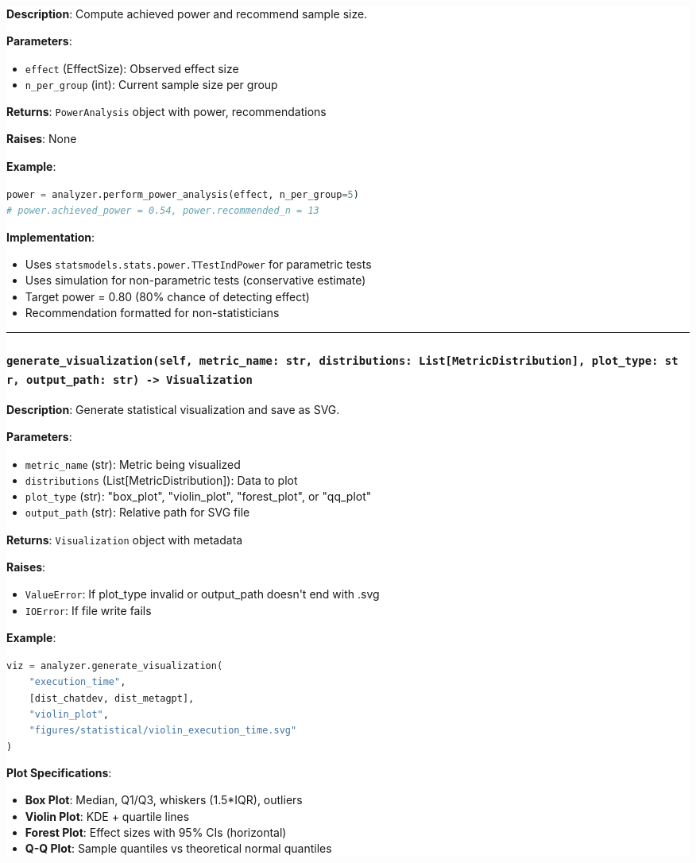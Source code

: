 **Description**: Compute achieved power and recommend sample size.

**Parameters**:
- `effect` (EffectSize): Observed effect size
- `n_per_group` (int): Current sample size per group

**Returns**: `PowerAnalysis` object with power, recommendations

**Raises**: None

**Example**:
```python
power = analyzer.perform_power_analysis(effect, n_per_group=5)
# power.achieved_power = 0.54, power.recommended_n = 13
```

**Implementation**:
- Uses `statsmodels.stats.power.TTestIndPower` for parametric tests
- Uses simulation for non-parametric tests (conservative estimate)
- Target power = 0.80 (80% chance of detecting effect)
- Recommendation formatted for non-statisticians

---

### `generate_visualization(self, metric_name: str, distributions: List[MetricDistribution], plot_type: str, output_path: str) -> Visualization`

**Description**: Generate statistical visualization and save as SVG.

**Parameters**:
- `metric_name` (str): Metric being visualized
- `distributions` (List[MetricDistribution]): Data to plot
- `plot_type` (str): "box_plot", "violin_plot", "forest_plot", or "qq_plot"
- `output_path` (str): Relative path for SVG file

**Returns**: `Visualization` object with metadata

**Raises**:
- `ValueError`: If plot_type invalid or output_path doesn't end with .svg
- `IOError`: If file write fails

**Example**:
```python
viz = analyzer.generate_visualization(
    "execution_time",
    [dist_chatdev, dist_metagpt],
    "violin_plot",
    "figures/statistical/violin_execution_time.svg"
)
```

**Plot Specifications**:
- **Box Plot**: Median, Q1/Q3, whiskers (1.5*IQR), outliers
- **Violin Plot**: KDE + quartile lines
- **Forest Plot**: Effect sizes with 95% CIs (horizontal)
- **Q-Q Plot**: Sample quantiles vs theoretical normal quantiles
